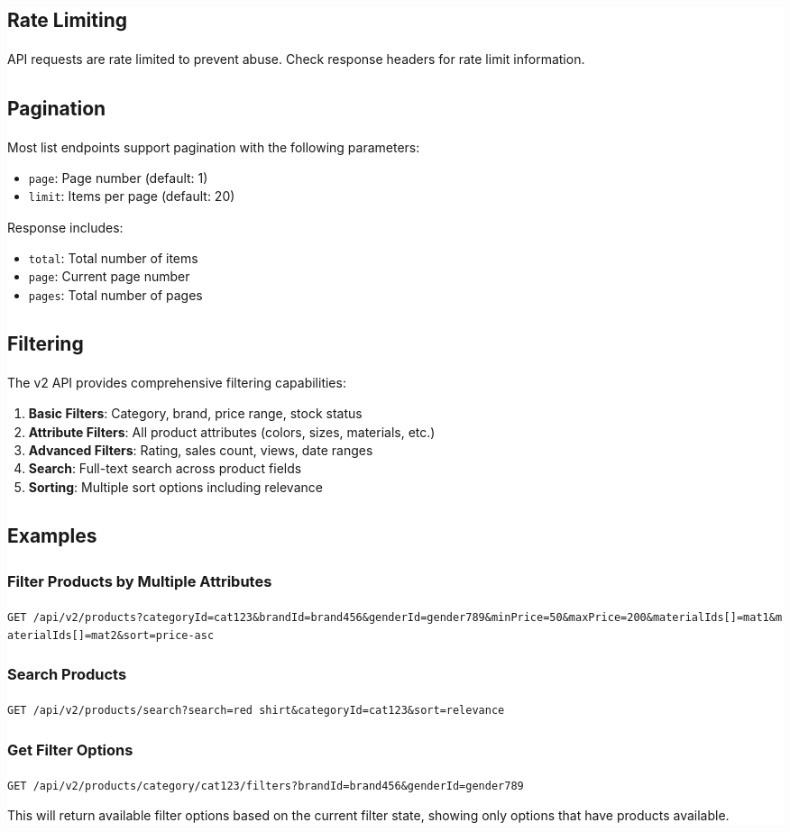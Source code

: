 ## Rate Limiting

API requests are rate limited to prevent abuse. Check response headers for rate limit information.

## Pagination

Most list endpoints support pagination with the following parameters:
- `page`: Page number (default: 1)
- `limit`: Items per page (default: 20)

Response includes:
- `total`: Total number of items
- `page`: Current page number
- `pages`: Total number of pages

## Filtering

The v2 API provides comprehensive filtering capabilities:

1. **Basic Filters**: Category, brand, price range, stock status
2. **Attribute Filters**: All product attributes (colors, sizes, materials, etc.)
3. **Advanced Filters**: Rating, sales count, views, date ranges
4. **Search**: Full-text search across product fields
5. **Sorting**: Multiple sort options including relevance

## Examples

### Filter Products by Multiple Attributes
```
GET /api/v2/products?categoryId=cat123&brandId=brand456&genderId=gender789&minPrice=50&maxPrice=200&materialIds[]=mat1&materialIds[]=mat2&sort=price-asc
```

### Search Products
```
GET /api/v2/products/search?search=red shirt&categoryId=cat123&sort=relevance
```

### Get Filter Options
```
GET /api/v2/products/category/cat123/filters?brandId=brand456&genderId=gender789
```

This will return available filter options based on the current filter state, showing only options that have products available.

